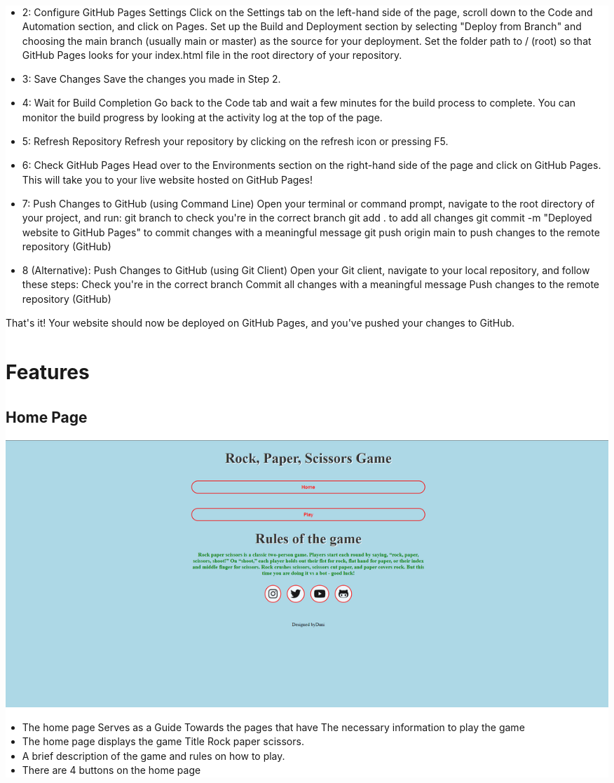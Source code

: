 - 2: Configure GitHub Pages Settings
Click on the Settings tab on the left-hand side of the page, scroll down to the Code and Automation section, and click on Pages. Set up the Build and Deployment section by selecting "Deploy from Branch" and choosing the main branch (usually main or master) as the source for your deployment. Set the folder path to / (root) so that GitHub Pages looks for your index.html file in the root directory of your repository.

- 3: Save Changes
Save the changes you made in Step 2.

- 4: Wait for Build Completion
Go back to the Code tab and wait a few minutes for the build process to complete. You can monitor the build progress by looking at the activity log at the top of the page.

- 5: Refresh Repository
Refresh your repository by clicking on the refresh icon or pressing F5.

- 6: Check GitHub Pages
Head over to the Environments section on the right-hand side of the page and click on GitHub Pages. This will take you to your live website hosted on GitHub Pages!

- 7: Push Changes to GitHub (using Command Line)
Open your terminal or command prompt, navigate to the root directory of your project, and run:
git branch to check you're in the correct branch
git add . to add all changes
git commit -m "Deployed website to GitHub Pages" to commit changes with a meaningful message
git push origin main to push changes to the remote repository (GitHub)

- 8 (Alternative): Push Changes to GitHub (using Git Client)
Open your Git client, navigate to your local repository, and follow these steps:
Check you're in the correct branch
Commit all changes with a meaningful message
Push changes to the remote repository (GitHub)

That's it! Your website should now be deployed on GitHub Pages, and you've pushed your changes to GitHub.

# Features
## Home Page
  ![navigation](assets/images/home.png)
  - The home page Serves as a Guide Towards the pages that have The necessary information to play the game
  - The home page displays the game Title Rock paper scissors.
  - A brief description of the game and rules on how to play.
  - There are 4 buttons on the home page